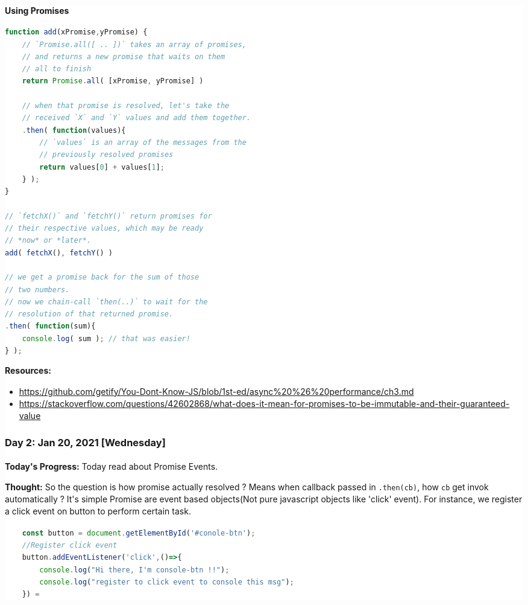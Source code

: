 ```js

```
**Using Promises**

```js
function add(xPromise,yPromise) {
	// `Promise.all([ .. ])` takes an array of promises,
	// and returns a new promise that waits on them
	// all to finish
	return Promise.all( [xPromise, yPromise] )

	// when that promise is resolved, let's take the
	// received `X` and `Y` values and add them together.
	.then( function(values){
		// `values` is an array of the messages from the
		// previously resolved promises
		return values[0] + values[1];
	} );
}

// `fetchX()` and `fetchY()` return promises for
// their respective values, which may be ready
// *now* or *later*.
add( fetchX(), fetchY() )

// we get a promise back for the sum of those
// two numbers.
// now we chain-call `then(..)` to wait for the
// resolution of that returned promise.
.then( function(sum){
	console.log( sum ); // that was easier!
} );

```
**Resources:**
- https://github.com/getify/You-Dont-Know-JS/blob/1st-ed/async%20%26%20performance/ch3.md
- https://stackoverflow.com/questions/42602868/what-does-it-mean-for-promises-to-be-immutable-and-their-guaranteed-value


### Day 2: Jan 20, 2021 [Wednesday]

**Today's Progress:** Today read about Promise Events.

**Thought:** So the question is how promise actually resolved ? Means when callback passed in `.then(cb)`, how `cb` get invok automatically ? It's simple Promise are event based objects(Not pure javascript objects like 'click' event). For instance, we register a click event on button to perform certain task.
```js
    const button = document.getElementById('#conole-btn');
    //Register click event
    button.addEventListener('click',()=>{
        console.log("Hi there, I'm console-btn !!");
        console.log("register to click event to console this msg");
    }) =
```
